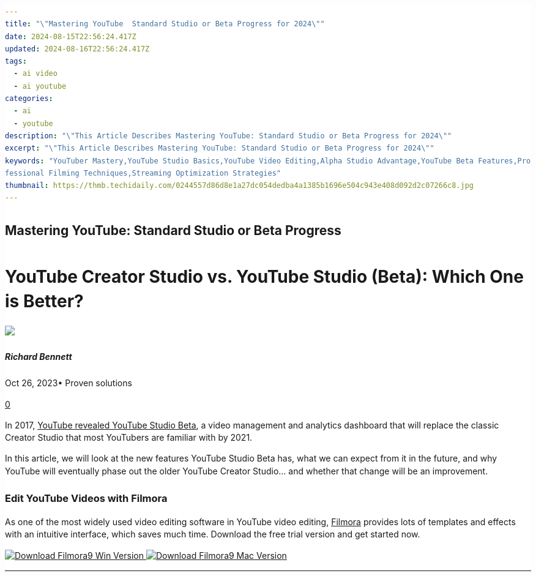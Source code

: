 ```yaml
---
title: "\"Mastering YouTube  Standard Studio or Beta Progress for 2024\""
date: 2024-08-15T22:56:24.417Z
updated: 2024-08-16T22:56:24.417Z
tags:
  - ai video
  - ai youtube
categories:
  - ai
  - youtube
description: "\"This Article Describes Mastering YouTube: Standard Studio or Beta Progress for 2024\""
excerpt: "\"This Article Describes Mastering YouTube: Standard Studio or Beta Progress for 2024\""
keywords: "YouTuber Mastery,YouTube Studio Basics,YouTube Video Editing,Alpha Studio Advantage,YouTube Beta Features,Professional Filming Techniques,Streaming Optimization Strategies"
thumbnail: https://thmb.techidaily.com/0244557d86d8e1a27dc054dedba4a1385b1696e504c943e408d092d2c07266c8.jpg
---
```


## Mastering YouTube: Standard Studio or Beta Progress

# YouTube Creator Studio vs. YouTube Studio (Beta): Which One is Better?

![](https://images.wondershare.com/filmora/article-images/richard-bennett.jpg)

##### Richard Bennett

 Oct 26, 2023• Proven solutions

[0](#commentsBoxSeoTemplate)

In 2017, [YouTube revealed YouTube Studio Beta](https://www.adweek.com/digital/youtube-vidcon-creators-2/), a video management and analytics dashboard that will replace the classic Creator Studio that most YouTubers are familiar with by 2021\.

In this article, we will look at the new features YouTube Studio Beta has, what we can expect from it in the future, and why YouTube will eventually phase out the older YouTube Creator Studio… and whether that change will be an improvement.

### Edit YouTube Videos with Filmora

As one of the most widely used video editing software in YouTube video editing, [Filmora](https://tools.techidaily.com/wondershare/filmora/download/) provides lots of templates and effects with an intuitive interface, which saves much time. Download the free trial version and get started now.

[![Download Filmora9 Win Version](https://images.wondershare.com/filmora/guide/download-btn-win.jpg) ](https://tools.techidaily.com/wondershare/filmora/download/) [![Download Filmora9 Mac Version](https://images.wondershare.com/filmora/guide/download-btn-mac.jpg) ](https://tools.techidaily.com/wondershare/filmora/download/)

---